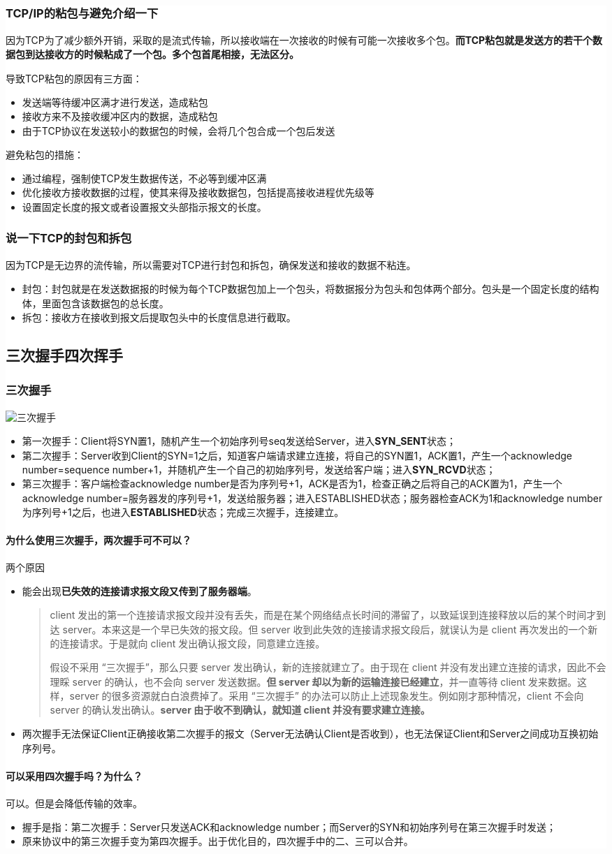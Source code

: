 

###  TCP/IP的粘包与避免介绍一下

因为TCP为了减少额外开销，采取的是流式传输，所以接收端在一次接收的时候有可能一次接收多个包。**而TCP粘包就是发送方的若干个数据包到达接收方的时候粘成了一个包。多个包首尾相接，无法区分。**

导致TCP粘包的原因有三方面：

* 发送端等待缓冲区满才进行发送，造成粘包
* 接收方来不及接收缓冲区内的数据，造成粘包
* 由于TCP协议在发送较小的数据包的时候，会将几个包合成一个包后发送

避免粘包的措施：

* 通过编程，强制使TCP发生数据传送，不必等到缓冲区满
* 优化接收方接收数据的过程，使其来得及接收数据包，包括提高接收进程优先级等
* 设置固定长度的报文或者设置报文头部指示报文的长度。

### 说一下TCP的封包和拆包

因为TCP是无边界的流传输，所以需要对TCP进行封包和拆包，确保发送和接收的数据不粘连。

* 封包：封包就是在发送数据报的时候为每个TCP数据包加上一个包头，将数据报分为包头和包体两个部分。包头是一个固定长度的结构体，里面包含该数据包的总长度。
* 拆包：接收方在接收到报文后提取包头中的长度信息进行截取。



## 三次握手四次挥手

### 三次握手

![三次握手](https://raw.githubusercontent.com/wolverinn/Waking-Up/master/_v_images/20191129101827556_21212.png)

- 第一次握手：Client将SYN置1，随机产生一个初始序列号seq发送给Server，进入**SYN_SENT**状态；
- 第二次握手：Server收到Client的SYN=1之后，知道客户端请求建立连接，将自己的SYN置1，ACK置1，产生一个acknowledge number=sequence number+1，并随机产生一个自己的初始序列号，发送给客户端；进入**SYN_RCVD**状态；
- 第三次握手：客户端检查acknowledge  number是否为序列号+1，ACK是否为1，检查正确之后将自己的ACK置为1，产生一个acknowledge  number=服务器发的序列号+1，发送给服务器；进入ESTABLISHED状态；服务器检查ACK为1和acknowledge  number为序列号+1之后，也进入**ESTABLISHED**状态；完成三次握手，连接建立。

#### 为什么使用三次握手，两次握手可不可以？

两个原因

- 能会出现**已失效的连接请求报文段又传到了服务器端**。

  > client 发出的第一个连接请求报文段并没有丢失，而是在某个网络结点长时间的滞留了，以致延误到连接释放以后的某个时间才到达  server。本来这是一个早已失效的报文段。但 server 收到此失效的连接请求报文段后，就误认为是 client  再次发出的一个新的连接请求。于是就向 client 发出确认报文段，同意建立连接。
  >
  > 假设不采用 “三次握手”，那么只要 server  发出确认，新的连接就建立了。由于现在 client 并没有发出建立连接的请求，因此不会理睬 server 的确认，也不会向 server  发送数据。**但 server 却以为新的运输连接已经建立**，并一直等待 client 发来数据。这样，server 的很多资源就白白浪费掉了。采用  “三次握手” 的办法可以防止上述现象发生。例如刚才那种情况，client 不会向 server 的确认发出确认。**server  由于收不到确认，就知道 client 并没有要求建立连接。**

- 两次握手无法保证Client正确接收第二次握手的报文（Server无法确认Client是否收到），也无法保证Client和Server之间成功互换初始序列号。

#### 可以采用四次握手吗？为什么？
可以。但是会降低传输的效率。
- 握手是指：第二次握手：Server只发送ACK和acknowledge number；而Server的SYN和初始序列号在第三次握手时发送；
- 原来协议中的第三次握手变为第四次握手。出于优化目的，四次握手中的二、三可以合并。
